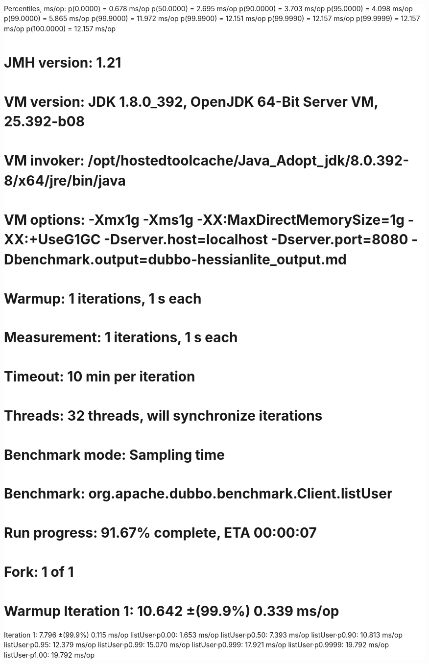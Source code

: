   Percentiles, ms/op:
      p(0.0000) =      0.678 ms/op
     p(50.0000) =      2.695 ms/op
     p(90.0000) =      3.703 ms/op
     p(95.0000) =      4.098 ms/op
     p(99.0000) =      5.865 ms/op
     p(99.9000) =     11.972 ms/op
     p(99.9900) =     12.151 ms/op
     p(99.9990) =     12.157 ms/op
     p(99.9999) =     12.157 ms/op
    p(100.0000) =     12.157 ms/op


# JMH version: 1.21
# VM version: JDK 1.8.0_392, OpenJDK 64-Bit Server VM, 25.392-b08
# VM invoker: /opt/hostedtoolcache/Java_Adopt_jdk/8.0.392-8/x64/jre/bin/java
# VM options: -Xmx1g -Xms1g -XX:MaxDirectMemorySize=1g -XX:+UseG1GC -Dserver.host=localhost -Dserver.port=8080 -Dbenchmark.output=dubbo-hessianlite_output.md
# Warmup: 1 iterations, 1 s each
# Measurement: 1 iterations, 1 s each
# Timeout: 10 min per iteration
# Threads: 32 threads, will synchronize iterations
# Benchmark mode: Sampling time
# Benchmark: org.apache.dubbo.benchmark.Client.listUser

# Run progress: 91.67% complete, ETA 00:00:07
# Fork: 1 of 1
# Warmup Iteration   1: 10.642 ±(99.9%) 0.339 ms/op
Iteration   1: 7.796 ±(99.9%) 0.115 ms/op
                 listUser·p0.00:   1.653 ms/op
                 listUser·p0.50:   7.393 ms/op
                 listUser·p0.90:   10.813 ms/op
                 listUser·p0.95:   12.379 ms/op
                 listUser·p0.99:   15.070 ms/op
                 listUser·p0.999:  17.921 ms/op
                 listUser·p0.9999: 19.792 ms/op
                 listUser·p1.00:   19.792 ms/op
